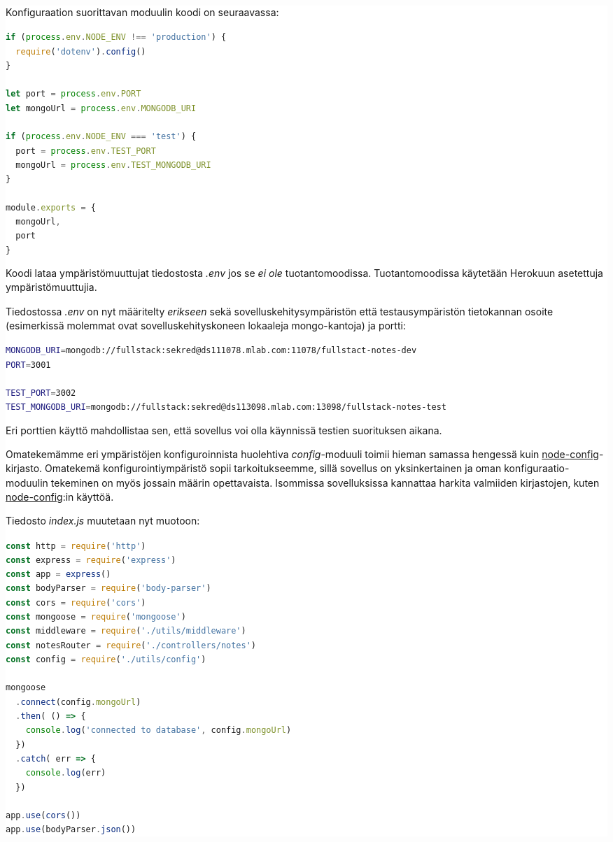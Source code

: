 Konfiguraation suorittavan moduulin koodi on seuraavassa:

```js
if (process.env.NODE_ENV !== 'production') {
  require('dotenv').config()
}

let port = process.env.PORT
let mongoUrl = process.env.MONGODB_URI

if (process.env.NODE_ENV === 'test') {
  port = process.env.TEST_PORT
  mongoUrl = process.env.TEST_MONGODB_URI
}

module.exports = {
  mongoUrl,
  port
}
```

Koodi lataa ympäristömuuttujat tiedostosta _.env_ jos se _ei ole_ tuotantomoodissa. Tuotantomoodissa käytetään Herokuun asetettuja ympäristömuuttujia.

Tiedostossa _.env_ on nyt määritelty _erikseen_ sekä sovelluskehitysympäristön että testausympäristön tietokannan osoite (esimerkissä molemmat ovat sovelluskehityskoneen lokaaleja mongo-kantoja) ja portti:

```bash
MONGODB_URI=mongodb://fullstack:sekred@ds111078.mlab.com:11078/fullstact-notes-dev
PORT=3001

TEST_PORT=3002
TEST_MONGODB_URI=mongodb://fullstack:sekred@ds113098.mlab.com:13098/fullstack-notes-test
```

Eri porttien käyttö mahdollistaa sen, että sovellus voi olla käynnissä testien suorituksen aikana.

Omatekemämme eri ympäristöjen konfiguroinnista huolehtiva _config_-moduuli toimii hieman samassa hengessä kuin [node-config](https://github.com/lorenwest/node-config)-kirjasto. Omatekemä konfigurointiympäristö sopii tarkoitukseemme, sillä sovellus on yksinkertainen ja oman konfiguraatio-moduulin tekeminen on myös jossain määrin opettavaista. Isommissa sovelluksissa kannattaa harkita valmiiden kirjastojen, kuten [node-config](https://github.com/lorenwest/node-config):in käyttöä.

Tiedosto _index.js_ muutetaan nyt muotoon:

```js
const http = require('http')
const express = require('express')
const app = express()
const bodyParser = require('body-parser')
const cors = require('cors')
const mongoose = require('mongoose')
const middleware = require('./utils/middleware')
const notesRouter = require('./controllers/notes')
const config = require('./utils/config')

mongoose
  .connect(config.mongoUrl)
  .then( () => {
    console.log('connected to database', config.mongoUrl)
  })
  .catch( err => {
    console.log(err)
  })

app.use(cors())
app.use(bodyParser.json())
```